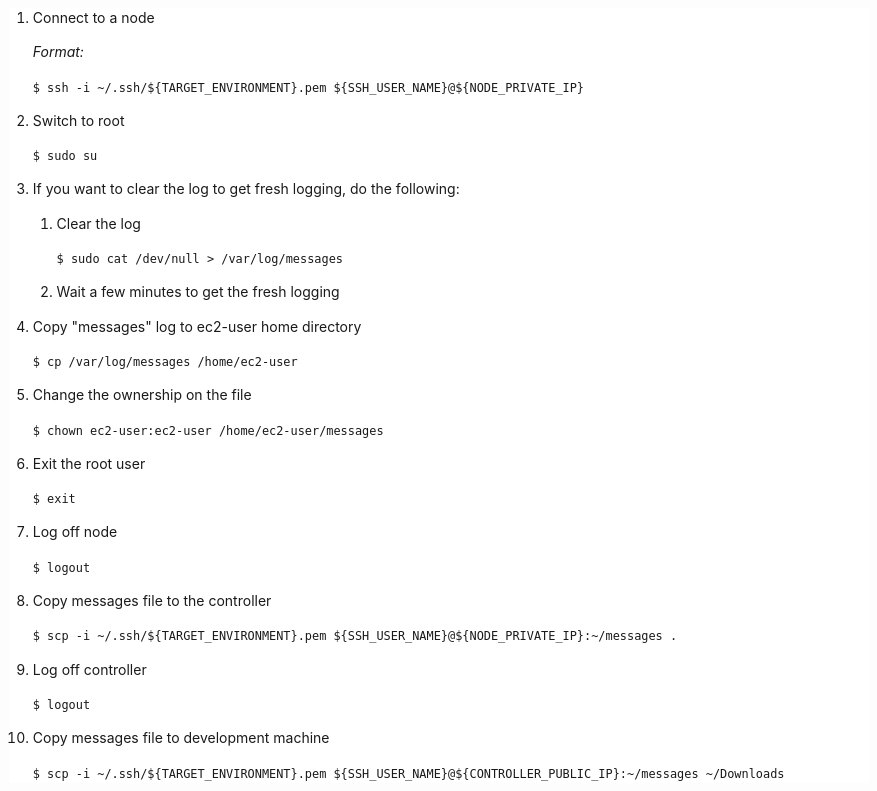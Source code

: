1. Connect to a node

   *Format:*

   ```ShellSession
   $ ssh -i ~/.ssh/${TARGET_ENVIRONMENT}.pem ${SSH_USER_NAME}@${NODE_PRIVATE_IP}
   ```

1. Switch to root

   ```ShellSession
   $ sudo su
   ```

1. If you want to clear the log to get fresh logging, do the following:

   1. Clear the log

      ```ShellSession
      $ sudo cat /dev/null > /var/log/messages
      ```

   2. Wait a few minutes to get the fresh logging
   
1. Copy "messages" log to ec2-user home directory

   ```ShellSession
   $ cp /var/log/messages /home/ec2-user
   ```

1. Change the ownership on the file

   ```ShellSession
   $ chown ec2-user:ec2-user /home/ec2-user/messages
   ```

1. Exit the root user

   ```ShellSession
   $ exit
   ```

1. Log off node

   ```ShellSession
   $ logout
   ```

1. Copy messages file to the controller

   ```ShellSession
   $ scp -i ~/.ssh/${TARGET_ENVIRONMENT}.pem ${SSH_USER_NAME}@${NODE_PRIVATE_IP}:~/messages .
   ```

1. Log off controller

   ```ShellSession
   $ logout
   ```

1. Copy messages file to development machine

   ```ShellSession
   $ scp -i ~/.ssh/${TARGET_ENVIRONMENT}.pem ${SSH_USER_NAME}@${CONTROLLER_PUBLIC_IP}:~/messages ~/Downloads
   ```

